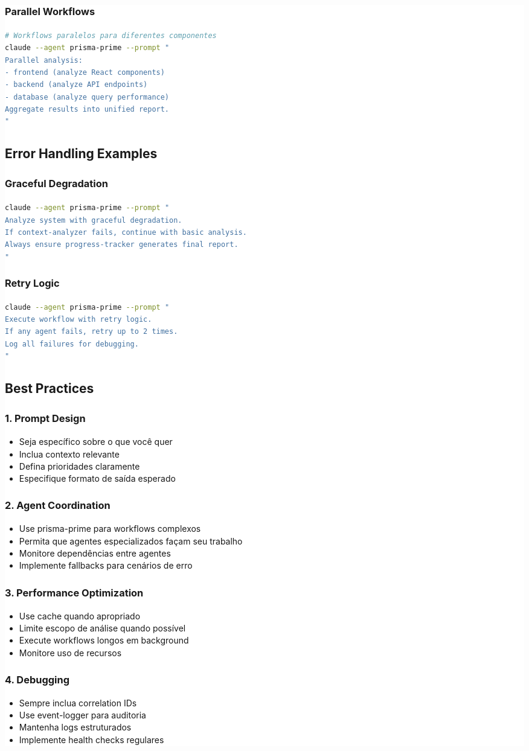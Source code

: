 ### Parallel Workflows
```bash
# Workflows paralelos para diferentes componentes
claude --agent prisma-prime --prompt "
Parallel analysis:
- frontend (analyze React components)
- backend (analyze API endpoints)
- database (analyze query performance)
Aggregate results into unified report.
"
```

## Error Handling Examples

### Graceful Degradation
```bash
claude --agent prisma-prime --prompt "
Analyze system with graceful degradation.
If context-analyzer fails, continue with basic analysis.
Always ensure progress-tracker generates final report.
"
```

### Retry Logic
```bash
claude --agent prisma-prime --prompt "
Execute workflow with retry logic.
If any agent fails, retry up to 2 times.
Log all failures for debugging.
"
```

## Best Practices

### 1. Prompt Design
- Seja específico sobre o que você quer
- Inclua contexto relevante
- Defina prioridades claramente
- Especifique formato de saída esperado

### 2. Agent Coordination
- Use prisma-prime para workflows complexos
- Permita que agentes especializados façam seu trabalho
- Monitore dependências entre agentes
- Implemente fallbacks para cenários de erro

### 3. Performance Optimization
- Use cache quando apropriado
- Limite escopo de análise quando possível
- Execute workflows longos em background
- Monitore uso de recursos

### 4. Debugging
- Sempre inclua correlation IDs
- Use event-logger para auditoria
- Mantenha logs estruturados
- Implemente health checks regulares